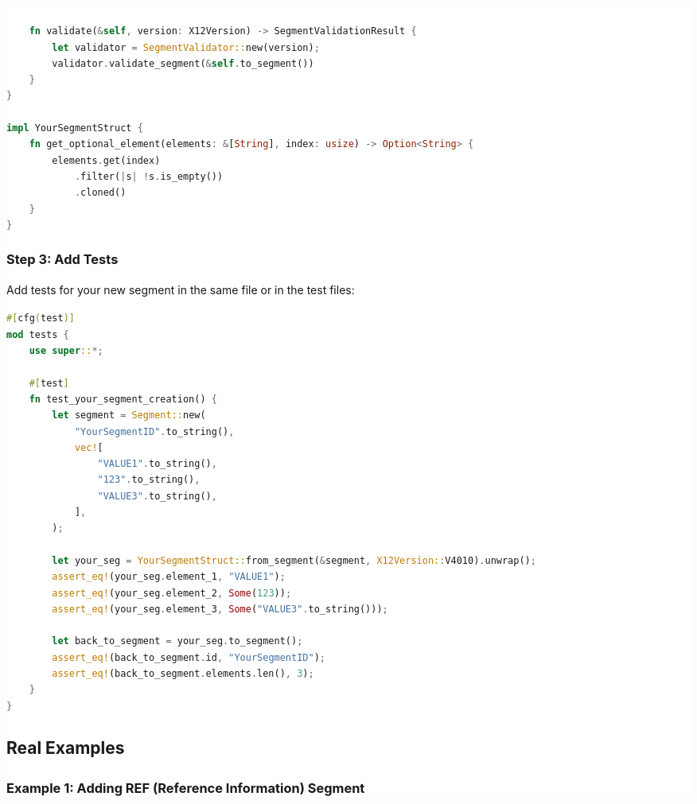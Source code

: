 ```rust

    fn validate(&self, version: X12Version) -> SegmentValidationResult {
        let validator = SegmentValidator::new(version);
        validator.validate_segment(&self.to_segment())
    }
}

impl YourSegmentStruct {
    fn get_optional_element(elements: &[String], index: usize) -> Option<String> {
        elements.get(index)
            .filter(|s| !s.is_empty())
            .cloned()
    }
}
```

### Step 3: Add Tests

Add tests for your new segment in the same file or in the test files:

```rust
#[cfg(test)]
mod tests {
    use super::*;

    #[test]
    fn test_your_segment_creation() {
        let segment = Segment::new(
            "YourSegmentID".to_string(),
            vec![
                "VALUE1".to_string(),
                "123".to_string(),
                "VALUE3".to_string(),
            ],
        );

        let your_seg = YourSegmentStruct::from_segment(&segment, X12Version::V4010).unwrap();
        assert_eq!(your_seg.element_1, "VALUE1");
        assert_eq!(your_seg.element_2, Some(123));
        assert_eq!(your_seg.element_3, Some("VALUE3".to_string()));

        let back_to_segment = your_seg.to_segment();
        assert_eq!(back_to_segment.id, "YourSegmentID");
        assert_eq!(back_to_segment.elements.len(), 3);
    }
}
```

## Real Examples

### Example 1: Adding REF (Reference Information) Segment
